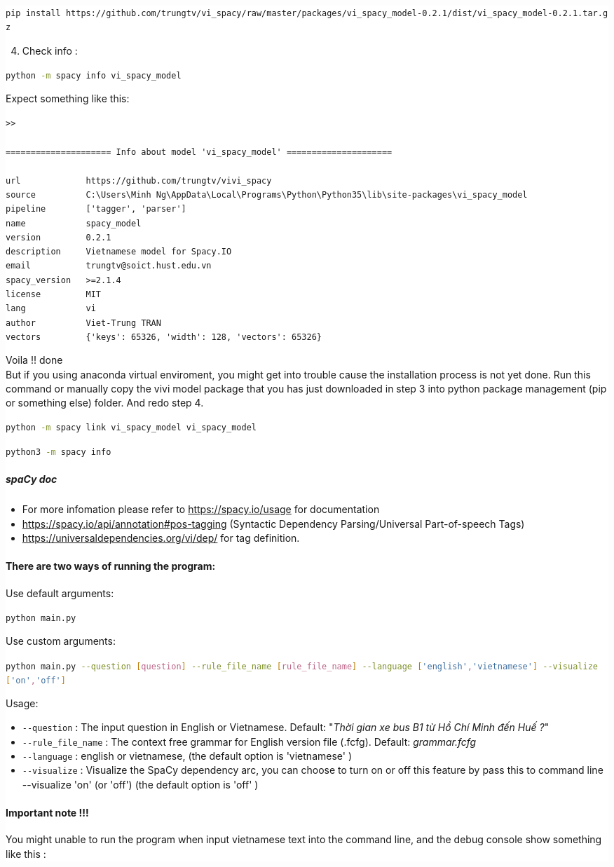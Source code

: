 ```bash 
pip install https://github.com/trungtv/vi_spacy/raw/master/packages/vi_spacy_model-0.2.1/dist/vi_spacy_model-0.2.1.tar.gz
```
4. Check info :
```bash
python -m spacy info vi_spacy_model
```
Expect something like this:
```console
>>

===================== Info about model 'vi_spacy_model' =====================

url             https://github.com/trungtv/vivi_spacy
source          C:\Users\Minh Ng\AppData\Local\Programs\Python\Python35\lib\site-packages\vi_spacy_model
pipeline        ['tagger', 'parser']
name            spacy_model
version         0.2.1
description     Vietnamese model for Spacy.IO
email           trungtv@soict.hust.edu.vn
spacy_version   >=2.1.4
license         MIT
lang            vi
author          Viet-Trung TRAN
vectors         {'keys': 65326, 'width': 128, 'vectors': 65326}
```
Voila !! done </br>
But if you using anaconda virtual enviroment, you might get into trouble cause the installation process is not yet done. Run this command or manually copy the vivi model package that you has just downloaded in step 3 into python package management (pip or something else) folder. And redo step 4.
```bash 
python -m spacy link vi_spacy_model vi_spacy_model
```
```bash
python3 -m spacy info
```
##### spaCy doc
- For more infomation please refer to https://spacy.io/usage for documentation
- https://spacy.io/api/annotation#pos-tagging (Syntactic Dependency Parsing/Universal Part-of-speech Tags)
- https://universaldependencies.org/vi/dep/  for tag definition.
#### There are two ways of running the program:
Use default arguments:
```sh
python main.py
```
Use custom arguments: 
```sh
python main.py --question [question] --rule_file_name [rule_file_name] --language ['english','vietnamese'] --visualize ['on','off']
```
Usage:
- ```--question``` : The input question in English or Vietnamese. Default: "*Thời gian xe bus B1 từ Hồ Chí Minh đến Huế ?*"
-  ```--rule_file_name``` : The context free grammar for English version file (.fcfg). Default: *grammar.fcfg*
- ``` --language ``` : english or vietnamese, (the default option is 'vietnamese' )
- ``` --visualize ``` : Visualize the SpaCy dependency arc, you can choose to turn on or off this feature by pass this to command line --visualize 'on' (or 'off')  (the default option is 'off' )
#### Important note !!!
You might unable to run the program when input vietnamese text into the command line, and the debug console show something like this :
```
```